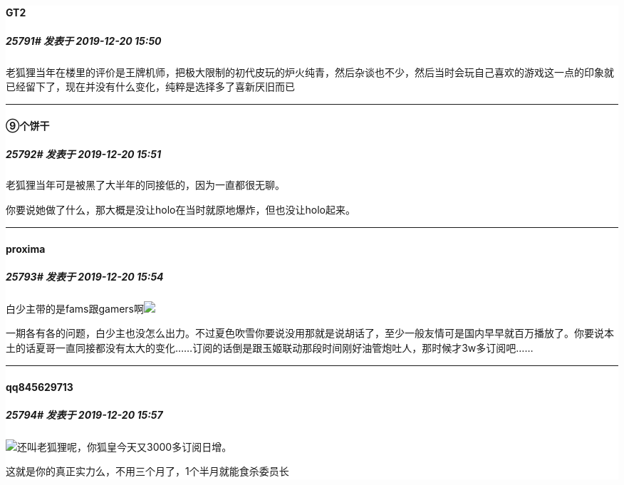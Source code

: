 ####  GT2  
##### 25791#       发表于 2019-12-20 15:50




老狐狸当年在楼里的评价是王牌机师，把极大限制的初代皮玩的炉火纯青，然后杂谈也不少，然后当时会玩自己喜欢的游戏这一点的印象就已经留下了，现在并没有什么变化，纯粹是选择多了喜新厌旧而已







-----

####  ⑨个饼干  
##### 25792#       发表于 2019-12-20 15:51




老狐狸当年可是被黑了大半年的同接低的，因为一直都很无聊。

你要说她做了什么，那大概是没让holo在当时就原地爆炸，但也没让holo起来。







-----

####  proxima  
##### 25793#       发表于 2019-12-20 15:54




白少主带的是fams跟gamers啊<img src="https://static.saraba1st.com/image/smiley/face2017/068.png" referrerpolicy="no-referrer">

一期各有各的问题，白少主也没怎么出力。不过夏色吹雪你要说没用那就是说胡话了，至少一般友情可是国内早早就百万播放了。你要说本土的话夏哥一直同接都没有太大的变化……订阅的话倒是跟玉姬联动那段时间刚好油管炮吐人，那时候才3w多订阅吧……







-----

####  qq845629713  
##### 25794#       发表于 2019-12-20 15:57



<img src="https://static.saraba1st.com/image/smiley/face2017/067.png" referrerpolicy="no-referrer">还叫老狐狸呢，你狐皇今天又3000多订阅日增。


这就是你的真正实力么，不用三个月了，1个半月就能食杀委员长






